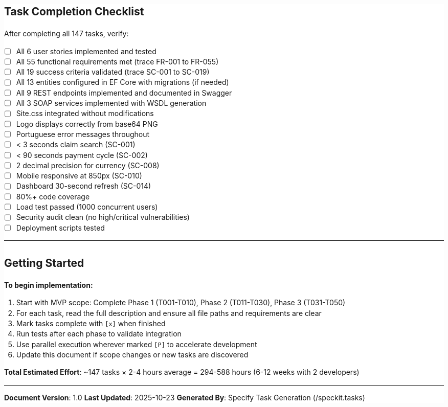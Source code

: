 
## Task Completion Checklist

After completing all 147 tasks, verify:

- [ ] All 6 user stories implemented and tested
- [ ] All 55 functional requirements met (trace FR-001 to FR-055)
- [ ] All 19 success criteria validated (trace SC-001 to SC-019)
- [ ] All 13 entities configured in EF Core with migrations (if needed)
- [ ] All 9 REST endpoints implemented and documented in Swagger
- [ ] All 3 SOAP services implemented with WSDL generation
- [ ] Site.css integrated without modifications
- [ ] Logo displays correctly from base64 PNG
- [ ] Portuguese error messages throughout
- [ ] < 3 seconds claim search (SC-001)
- [ ] < 90 seconds payment cycle (SC-002)
- [ ] 2 decimal precision for currency (SC-008)
- [ ] Mobile responsive at 850px (SC-010)
- [ ] Dashboard 30-second refresh (SC-014)
- [ ] 80%+ code coverage
- [ ] Load test passed (1000 concurrent users)
- [ ] Security audit clean (no high/critical vulnerabilities)
- [ ] Deployment scripts tested

---

## Getting Started

**To begin implementation:**

1. Start with MVP scope: Complete Phase 1 (T001-T010), Phase 2 (T011-T030), Phase 3 (T031-T050)
2. For each task, read the full description and ensure all file paths and requirements are clear
3. Mark tasks complete with `[x]` when finished
4. Run tests after each phase to validate integration
5. Use parallel execution wherever marked `[P]` to accelerate development
6. Update this document if scope changes or new tasks are discovered

**Total Estimated Effort**: ~147 tasks × 2-4 hours average = 294-588 hours (6-12 weeks with 2 developers)

---

**Document Version**: 1.0
**Last Updated**: 2025-10-23
**Generated By**: Specify Task Generation (/speckit.tasks)
